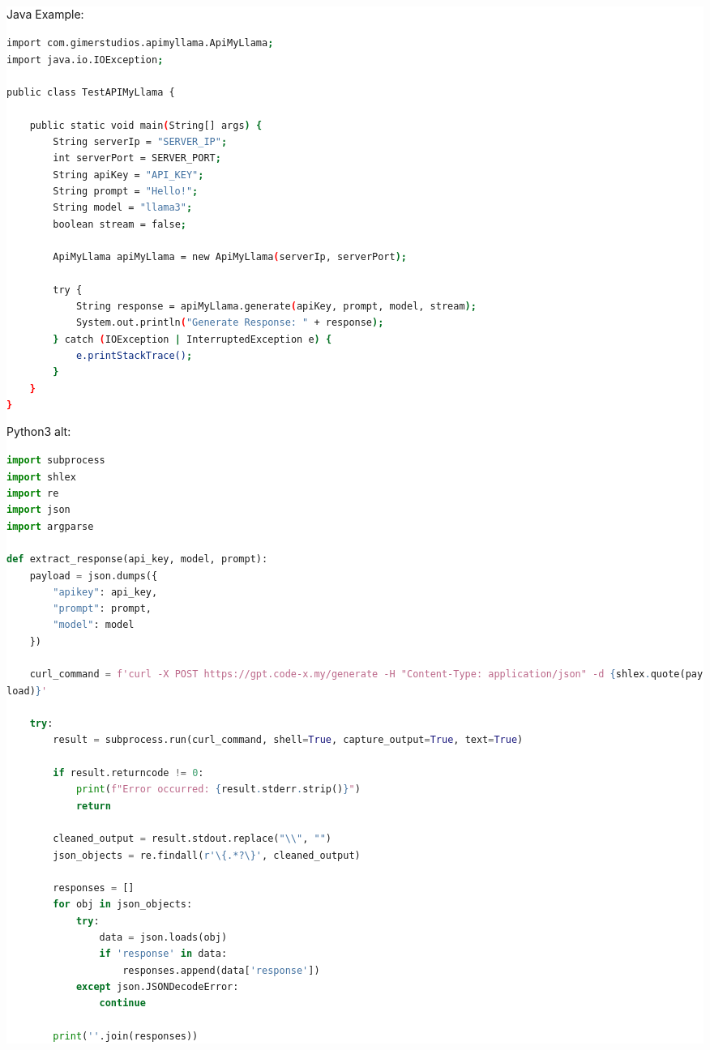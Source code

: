 Java Example:
```bash
import com.gimerstudios.apimyllama.ApiMyLlama;
import java.io.IOException;

public class TestAPIMyLlama {

    public static void main(String[] args) {
        String serverIp = "SERVER_IP";
        int serverPort = SERVER_PORT;
        String apiKey = "API_KEY";
        String prompt = "Hello!";
        String model = "llama3";
        boolean stream = false;

        ApiMyLlama apiMyLlama = new ApiMyLlama(serverIp, serverPort);

        try {
            String response = apiMyLlama.generate(apiKey, prompt, model, stream);
            System.out.println("Generate Response: " + response);
        } catch (IOException | InterruptedException e) {
            e.printStackTrace();
        }
    }
}
```

Python3 alt:
```python
import subprocess
import shlex
import re
import json
import argparse

def extract_response(api_key, model, prompt):
    payload = json.dumps({
        "apikey": api_key,
        "prompt": prompt,
        "model": model
    })

    curl_command = f'curl -X POST https://gpt.code-x.my/generate -H "Content-Type: application/json" -d {shlex.quote(payload)}'

    try:
        result = subprocess.run(curl_command, shell=True, capture_output=True, text=True)

        if result.returncode != 0:
            print(f"Error occurred: {result.stderr.strip()}")
            return

        cleaned_output = result.stdout.replace("\\", "")
        json_objects = re.findall(r'\{.*?\}', cleaned_output)

        responses = []
        for obj in json_objects:
            try:
                data = json.loads(obj)
                if 'response' in data:
                    responses.append(data['response'])
            except json.JSONDecodeError:
                continue

        print(''.join(responses))
```